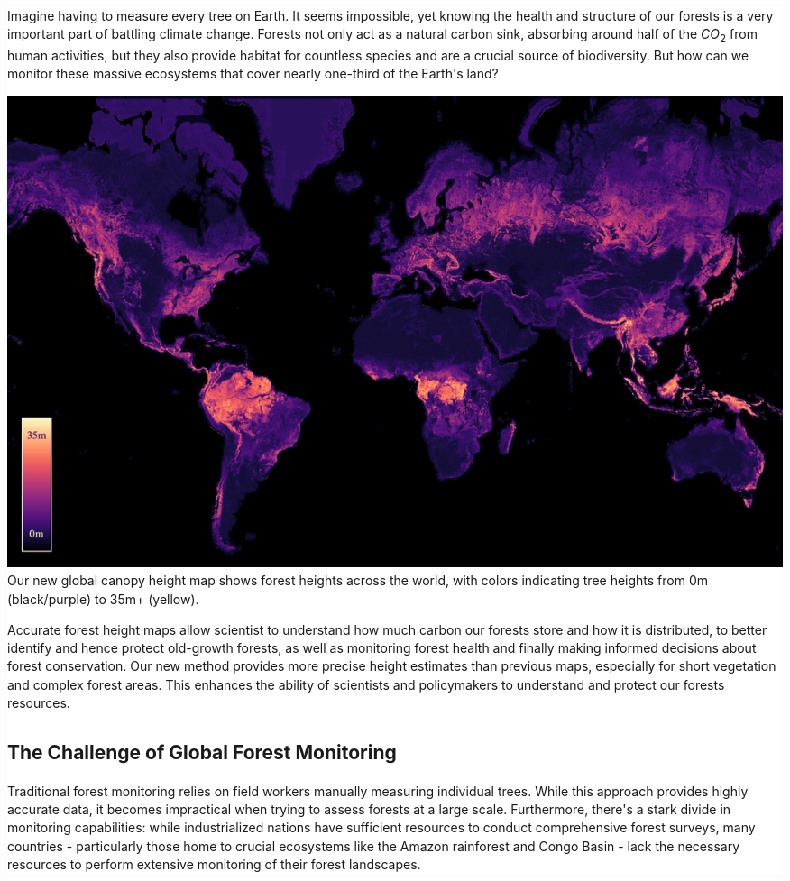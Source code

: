 Imagine having to measure every tree on Earth. It seems impossible, yet knowing the health and structure of our forests is a very important part of battling climate change. Forests not only act as a natural carbon sink, absorbing around half of the $CO_2$ from human activities, but they also provide habitat for countless species and are a crucial source of biodiversity. But how can we monitor these massive ecosystems that cover nearly one-third of the Earth's land?

<div class="figure-container">
    <img src="/assets/img/blog_img/estimating-canopy-height-at-scale/global_big.png" alt="Global canopy height map showing forest heights across the world" style="max-width: 100%;" class="zoomable" data-zoomable>
    <div class="figure-caption">Our new global canopy height map shows forest heights across the world, with colors indicating tree heights from 0m (black/purple) to 35m+ (yellow).</div>
</div>

Accurate forest height maps allow scientist to understand how much carbon our forests store and how it is distributed, to better identify and hence protect old-growth forests, as well as monitoring forest health and finally making informed decisions about forest conservation. Our new method provides more precise height estimates than previous maps, especially for short vegetation and complex forest areas. This enhances the ability of scientists and policymakers to understand and protect our forests resources.

## The Challenge of Global Forest Monitoring

Traditional forest monitoring relies on field workers manually measuring individual trees. While this approach provides highly accurate data, it becomes impractical when trying to assess forests at a large scale. Furthermore, there's a stark divide in monitoring capabilities: while industrialized nations have sufficient resources to conduct comprehensive forest surveys, many countries - particularly those home to crucial ecosystems like the Amazon rainforest and Congo Basin - lack the necessary resources to perform extensive monitoring of their forest landscapes.
